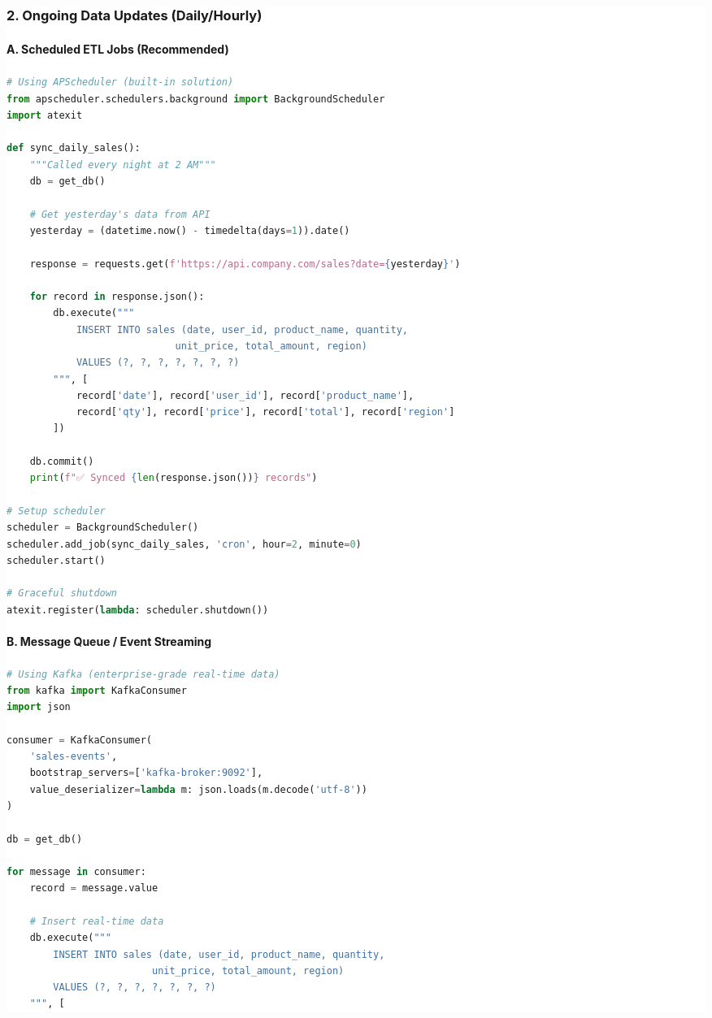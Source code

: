
### 2. **Ongoing Data Updates (Daily/Hourly)**

#### A. **Scheduled ETL Jobs** (Recommended)

```python
# Using APScheduler (built-in solution)
from apscheduler.schedulers.background import BackgroundScheduler
import atexit

def sync_daily_sales():
    """Called every night at 2 AM"""
    db = get_db()
    
    # Get yesterday's data from API
    yesterday = (datetime.now() - timedelta(days=1)).date()
    
    response = requests.get(f'https://api.company.com/sales?date={yesterday}')
    
    for record in response.json():
        db.execute("""
            INSERT INTO sales (date, user_id, product_name, quantity, 
                             unit_price, total_amount, region)
            VALUES (?, ?, ?, ?, ?, ?, ?)
        """, [
            record['date'], record['user_id'], record['product_name'],
            record['qty'], record['price'], record['total'], record['region']
        ])
    
    db.commit()
    print(f"✅ Synced {len(response.json())} records")

# Setup scheduler
scheduler = BackgroundScheduler()
scheduler.add_job(sync_daily_sales, 'cron', hour=2, minute=0)
scheduler.start()

# Graceful shutdown
atexit.register(lambda: scheduler.shutdown())
```

#### B. **Message Queue / Event Streaming**

```python
# Using Kafka (enterprise-grade real-time data)
from kafka import KafkaConsumer
import json

consumer = KafkaConsumer(
    'sales-events',
    bootstrap_servers=['kafka-broker:9092'],
    value_deserializer=lambda m: json.loads(m.decode('utf-8'))
)

db = get_db()

for message in consumer:
    record = message.value
    
    # Insert real-time data
    db.execute("""
        INSERT INTO sales (date, user_id, product_name, quantity, 
                         unit_price, total_amount, region)
        VALUES (?, ?, ?, ?, ?, ?, ?)
    """, [
```